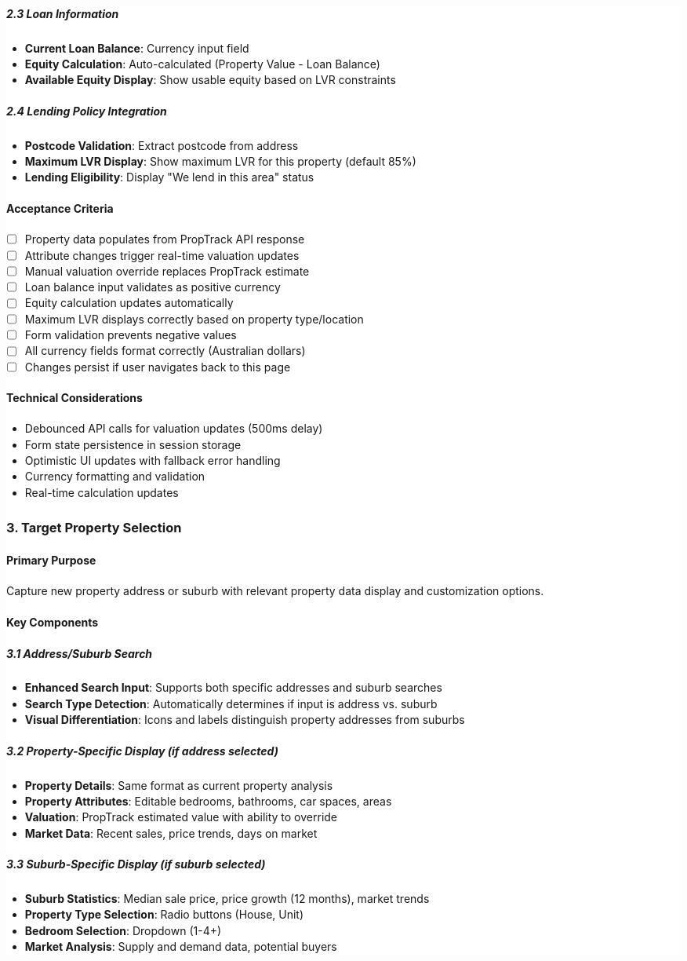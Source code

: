 ##### 2.3 Loan Information
- **Current Loan Balance**: Currency input field
- **Equity Calculation**: Auto-calculated (Property Value - Loan Balance)
- **Available Equity Display**: Show usable equity based on LVR constraints

##### 2.4 Lending Policy Integration
- **Postcode Validation**: Extract postcode from address
- **Maximum LVR Display**: Show maximum LVR for this property (default 85%)
- **Lending Eligibility**: Display "We lend in this area" status

#### Acceptance Criteria
- [ ] Property data populates from PropTrack API response
- [ ] Attribute changes trigger real-time valuation updates
- [ ] Manual valuation override replaces PropTrack estimate
- [ ] Loan balance input validates as positive currency
- [ ] Equity calculation updates automatically
- [ ] Maximum LVR displays correctly based on property type/location
- [ ] Form validation prevents negative values
- [ ] All currency fields format correctly (Australian dollars)
- [ ] Changes persist if user navigates back to this page

#### Technical Considerations
- Debounced API calls for valuation updates (500ms delay)
- Form state persistence in session storage
- Optimistic UI updates with fallback error handling
- Currency formatting and validation
- Real-time calculation updates

### 3. Target Property Selection

#### Primary Purpose
Capture new property address or suburb with relevant property data display and customization options.

#### Key Components

##### 3.1 Address/Suburb Search
- **Enhanced Search Input**: Supports both specific addresses and suburb searches
- **Search Type Detection**: Automatically determines if input is address vs. suburb
- **Visual Differentiation**: Icons and labels distinguish property addresses from suburbs

##### 3.2 Property-Specific Display (if address selected)
- **Property Details**: Same format as current property analysis
- **Property Attributes**: Editable bedrooms, bathrooms, car spaces, areas
- **Valuation**: PropTrack estimated value with ability to override
- **Market Data**: Recent sales, price trends, days on market

##### 3.3 Suburb-Specific Display (if suburb selected)
- **Suburb Statistics**: Median sale price, price growth (12 months), market trends
- **Property Type Selection**: Radio buttons (House, Unit)
- **Bedroom Selection**: Dropdown (1-4+)
- **Market Analysis**: Supply and demand data, potential buyers
